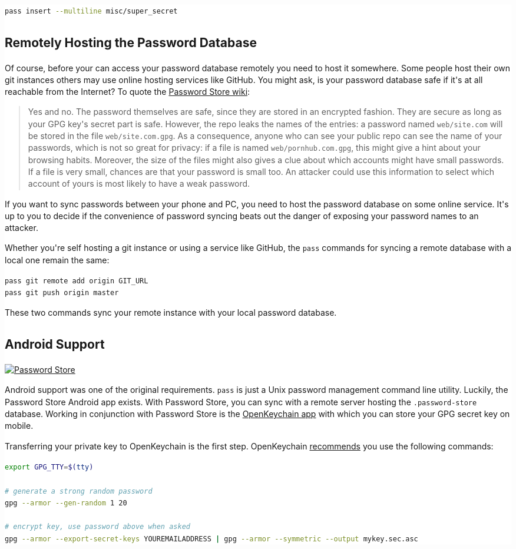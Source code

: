 ```bash
pass insert --multiline misc/super_secret
```

## Remotely Hosting the Password Database

Of course, before your can access your password database remotely you need to
host it somewhere. Some people host their own git instances others may use
online hosting services like GitHub. You might ask, is your password database
safe if it's at all reachable from the Internet? To quote the [Password Store
wiki][9]:

> Yes and no. The password themselves are safe, since they are stored in an
> encrypted fashion. They are secure as long as your GPG key's secret part is
> safe. However, the repo leaks the names of the entries: a password named
> `web/site.com` will be stored in the file `web/site.com.gpg`. As a
> consequence, anyone who can see your public repo can see the name of your
> passwords, which is not so great for privacy: if a file is named
> `web/pornhub.com.gpg`, this might give a hint about your browsing habits.
> Moreover, the size of the files might also gives a clue about which accounts
> might have small passwords. If a file is very small, chances are that your
> password is small too. An attacker could use this information to select which
> account of yours is most likely to have a weak password.

If you want to sync passwords between your phone and PC, you need to host the
password database on some online service. It's up to you to decide if the
convenience of password syncing beats out the danger of exposing your password
names to an attacker.

Whether you're self hosting a git instance or using a service like GitHub, the
`pass` commands for syncing a remote database with a local one remain the same:

```bash
pass git remote add origin GIT_URL
pass git push origin master
```

These two commands sync your remote instance with your local password database.

## Android Support

[![Password Store](/posts/2023/cross-device-password-management/password-store.webp#center)][9]

Android support was one of the original requirements. `pass` is just a Unix
password management command line utility. Luckily, the Password Store Android
app exists. With Password Store, you can sync with a remote server hosting the
`.password-store` database. Working in conjunction with Password Store is the
[OpenKeychain app][10] with which you can store your GPG secret key on mobile.

Transferring your private key to OpenKeychain is the first step. OpenKeychain
[recommends][11] you use the following commands:

```bash
export GPG_TTY=$(tty)

# generate a strong random password
gpg --armor --gen-random 1 20

# encrypt key, use password above when asked
gpg --armor --export-secret-keys YOUREMAILADDRESS | gpg --armor --symmetric --output mykey.sec.asc
```


[1]: https://haveibeenpwned.com/
[2]: https://en.wikipedia.org/wiki/List_of_password_managers
[3]: https://www.passwordstore.org/
[5]: https://www.gnupg.org/gph/en/manual/c14.html
[6]: https://wiki.archlinux.org/title/security#Choosing_secure_passwords
[7]: https://linux.die.net/man/1/xclip
[8]: https://linux.die.net/man/1/pass
[9]: https://github.com/android-password-store/Android-Password-Store
[10]: https://www.openkeychain.org/
[11]: https://www.openkeychain.org/faq/#what-is-the-best-way-to-transfer-my-own-key-to-openkeychain
[12]: https://docs.github.com/en/authentication/connecting-to-github-with-ssh/adding-a-new-ssh-key-to-your-github-account